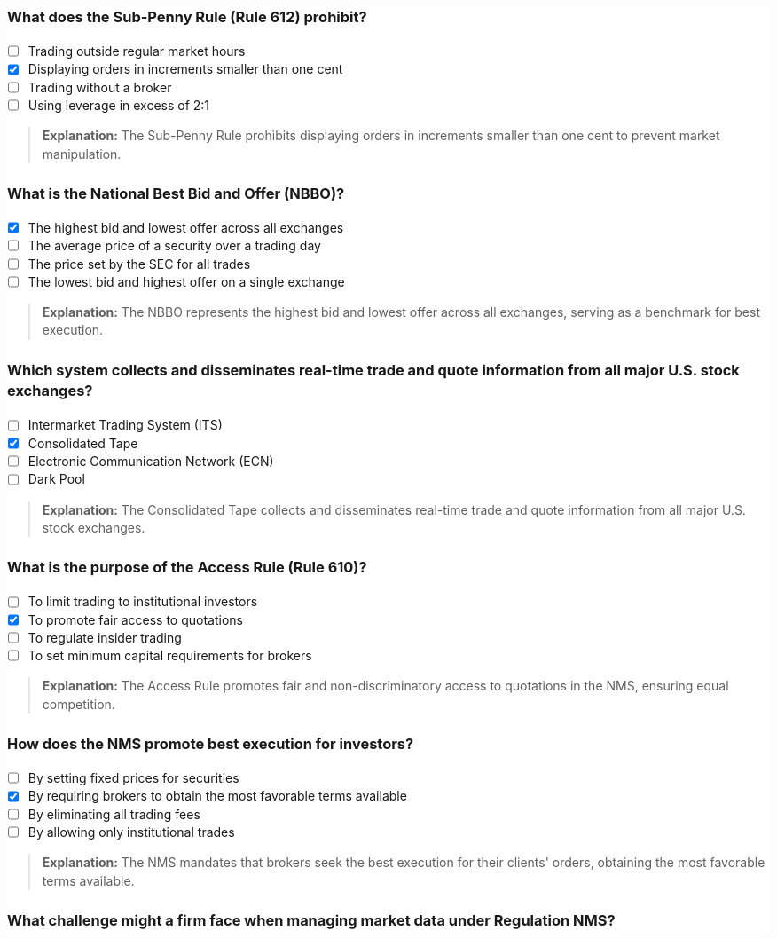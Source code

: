 ### What does the Sub-Penny Rule (Rule 612) prohibit?

- [ ] Trading outside regular market hours
- [x] Displaying orders in increments smaller than one cent
- [ ] Trading without a broker
- [ ] Using leverage in excess of 2:1

> **Explanation:** The Sub-Penny Rule prohibits displaying orders in increments smaller than one cent to prevent market manipulation.

### What is the National Best Bid and Offer (NBBO)?

- [x] The highest bid and lowest offer across all exchanges
- [ ] The average price of a security over a trading day
- [ ] The price set by the SEC for all trades
- [ ] The lowest bid and highest offer on a single exchange

> **Explanation:** The NBBO represents the highest bid and lowest offer across all exchanges, serving as a benchmark for best execution.

### Which system collects and disseminates real-time trade and quote information from all major U.S. stock exchanges?

- [ ] Intermarket Trading System (ITS)
- [x] Consolidated Tape
- [ ] Electronic Communication Network (ECN)
- [ ] Dark Pool

> **Explanation:** The Consolidated Tape collects and disseminates real-time trade and quote information from all major U.S. stock exchanges.

### What is the purpose of the Access Rule (Rule 610)?

- [ ] To limit trading to institutional investors
- [x] To promote fair access to quotations
- [ ] To regulate insider trading
- [ ] To set minimum capital requirements for brokers

> **Explanation:** The Access Rule promotes fair and non-discriminatory access to quotations in the NMS, ensuring equal competition.

### How does the NMS promote best execution for investors?

- [ ] By setting fixed prices for securities
- [x] By requiring brokers to obtain the most favorable terms available
- [ ] By eliminating all trading fees
- [ ] By allowing only institutional trades

> **Explanation:** The NMS mandates that brokers seek the best execution for their clients' orders, obtaining the most favorable terms available.

### What challenge might a firm face when managing market data under Regulation NMS?
